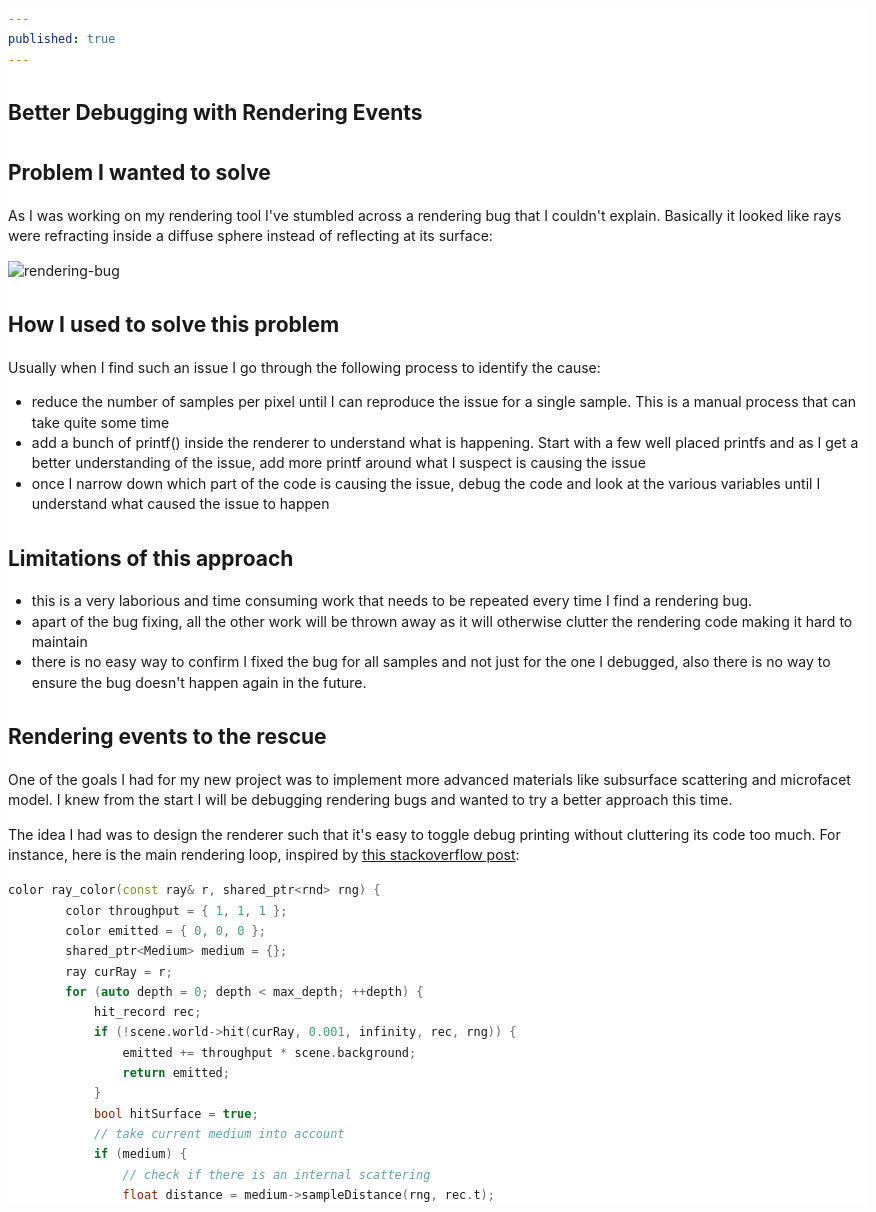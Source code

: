 ```yaml
---
published: true
---
```

## Better Debugging with Rendering Events

## Problem I wanted to solve
As I was working on my rendering tool I've stumbled across a rendering bug that I couldn't explain. Basically it looked like rays were refracting inside a diffuse sphere instead of reflecting at its surface:

![rendering-bug]({{site.baseurl}}/images/render_bug.png)

## How I used to solve this problem

Usually when I find such an issue I go through the following process to identify the cause:
- reduce the number of samples per pixel until I can reproduce the issue for a single sample. This is a manual process that can take quite some time
- add a bunch of printf() inside the renderer to understand what is happening. Start with a few well placed printfs and as I get a better understanding of the issue, add more printf around what I suspect is causing the issue
- once I narrow down which part of the code is causing the issue, debug the code and look at the various variables until I understand what caused the issue to happen

## Limitations of this approach

- this is a very laborious and time consuming work that needs to be repeated every time I find a rendering bug.
- apart of the bug fixing, all the other work will be thrown away as it will otherwise clutter the rendering code making it hard to maintain
- there is no easy way to confirm I fixed the bug for all samples and not just for the one I debugged, also there is no way to ensure the bug doesn't happen again in the future.

## Rendering events to the rescue

One of the goals I had for my new project was to implement more advanced materials like subsurface scattering and microfacet model. I knew from the start I will be debugging rendering bugs and wanted to try a better approach this time.

The idea I had was to design the renderer such that it's easy to toggle debug printing without cluttering its code too much. For instance, here is the main rendering loop, inspired by [this stackoverflow post](https://computergraphics.stackexchange.com/questions/5214/a-recent-approach-for-subsurface-scattering):

```cpp
color ray_color(const ray& r, shared_ptr<rnd> rng) { 
        color throughput = { 1, 1, 1 }; 
        color emitted = { 0, 0, 0 }; 
        shared_ptr<Medium> medium = {}; 
        ray curRay = r; 
        for (auto depth = 0; depth < max_depth; ++depth) { 
            hit_record rec; 
            if (!scene.world->hit(curRay, 0.001, infinity, rec, rng)) { 
                emitted += throughput * scene.background; 
                return emitted; 
            } 
            bool hitSurface = true; 
            // take current medium into account 
            if (medium) { 
                // check if there is an internal scattering 
                float distance = medium->sampleDistance(rng, rec.t); 
```